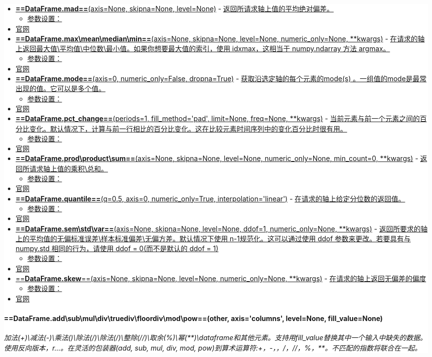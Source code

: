- [**==DataFrame.mad==**(axis=None, skipna=None, level=None)](#dataframemadaxisnone-skipnanone-levelnone)
		- [返回所请求轴上值的平均绝对偏差。](#返回所请求轴上值的平均绝对偏差)
	- [参数设置：](#参数设置-10)
- [官网](#官网-11)
- [**==DataFrame.max\mean\median\min==**(axis=None, skipna=None, level=None, numeric_only=None, **kwargs)](#dataframemaxmeanmedianminaxisnone-skipnanone-levelnone-numeric_onlynone-kwargs)
		- [在请求的轴上返回最大值\平均值\中位数\最小值。如果你想要最大值的索引，使用 idxmax，这相当于 numpy.ndarray 方法 argmax。](#在请求的轴上返回最大值平均值中位数最小值如果你想要最大值的索引使用-idxmax这相当于-numpyndarray-方法-argmax)
	- [参数设置：](#参数设置-11)
- [官网](#官网-12)
- [**==DataFrame.mode==**(axis=0, numeric_only=False, dropna=True)](#dataframemodeaxis0-numeric_onlyfalse-dropnatrue)
		- [获取沿选定轴的每个元素的mode(s) 。一组值的mode是最常出现的值。它可以是多个值。](#获取沿选定轴的每个元素的modes-一组值的mode是最常出现的值它可以是多个值)
	- [参数设置：](#参数设置-12)
- [官网](#官网-13)
- [**==DataFrame.pct_change==**(periods=1, fill_method='pad', limit=None, freq=None, **kwargs)](#dataframepct_changeperiods1-fill_methodpad-limitnone-freqnone-kwargs)
		- [当前元素与前一个元素之间的百分比变化。默认情况下，计算与前一行相比的百分比变化。这在比较元素时间序列中的变化百分比时很有用。](#当前元素与前一个元素之间的百分比变化默认情况下计算与前一行相比的百分比变化这在比较元素时间序列中的变化百分比时很有用)
	- [参数设置：](#参数设置-13)
- [官网](#官网-14)
- [**==DataFrame.prod\product\sum==**(axis=None, skipna=None, level=None, numeric_only=None, min_count=0, **kwargs)](#dataframeprodproductsumaxisnone-skipnanone-levelnone-numeric_onlynone-min_count0-kwargs)
		- [返回所请求轴上值的乘积\总和。](#返回所请求轴上值的乘积总和)
	- [参数设置：](#参数设置-14)
- [官网](#官网-15)
- [**==DataFrame.quantile==**(q=0.5, axis=0, numeric_only=True, interpolation='linear')](#dataframequantileq05-axis0-numeric_onlytrue-interpolationlinear)
		- [在请求的轴上给定分位数的返回值。](#在请求的轴上给定分位数的返回值)
	- [参数设置：](#参数设置-15)
- [官网](#官网-16)
- [**==DataFrame.sem\std\var==**(axis=None, skipna=None, level=None, ddof=1, numeric_only=None, **kwargs)](#dataframesemstdvaraxisnone-skipnanone-levelnone-ddof1-numeric_onlynone-kwargs)
		- [返回所要求的轴上的平均值的无偏标准误差\样本标准偏差\无偏方差。默认情况下使用 n-1规范化。这可以通过使用 ddof 参数来更改。若要具有与 numpy.std 相同的行为，请使用 ddof = 0(而不是默认的 ddof = 1)](#返回所要求的轴上的平均值的无偏标准误差样本标准偏差无偏方差默认情况下使用-n-1规范化这可以通过使用-ddof-参数来更改若要具有与-numpystd-相同的行为请使用-ddof--0而不是默认的-ddof--1)
	- [参数设置：](#参数设置-16)
- [官网](#官网-17)
- [==**DataFrame.skew**==(axis=None, skipna=None, level=None, numeric_only=None, **kwargs)](#dataframeskewaxisnone-skipnanone-levelnone-numeric_onlynone-kwargs)
		- [在请求的轴上返回无偏差的偏度](#在请求的轴上返回无偏差的偏度)
	- [参数设置：](#参数设置-17)
- [官网](#官网-18)

#### **==DataFrame.add\sub\mul\div\truediv\floordiv\mod\pow==**(other, axis='columns', level=None, fill_value=None)

###### 加法(+)\减法(-)\乘法(*)\除法(/)\除法(/)\整除(//)\取余(%)\幂(**)\dataframe和其他元素。支持用fill_value替换其中一个输入中缺失的数据。使用反向版本，r…。在灵活的包装器(add, sub, mul, div, mod, pow)到算术运算符:+，-，*，/，//，%，**。不匹配的指数将联合在一起。

